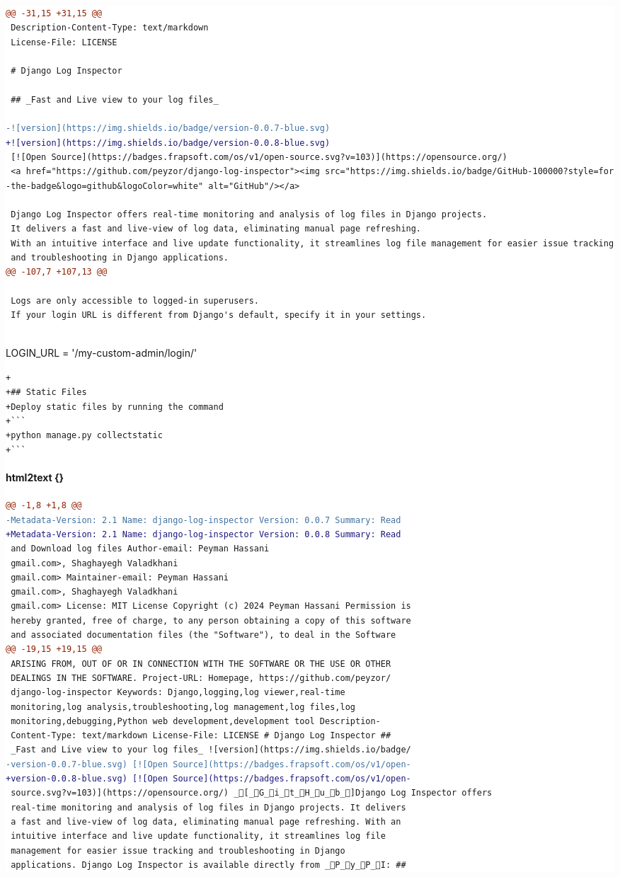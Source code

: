 ```diff
@@ -31,15 +31,15 @@
 Description-Content-Type: text/markdown
 License-File: LICENSE
 
 # Django Log Inspector
 
 ## _Fast and Live view to your log files_
 
-![version](https://img.shields.io/badge/version-0.0.7-blue.svg)
+![version](https://img.shields.io/badge/version-0.0.8-blue.svg)
 [![Open Source](https://badges.frapsoft.com/os/v1/open-source.svg?v=103)](https://opensource.org/)
 <a href="https://github.com/peyzor/django-log-inspector"><img src="https://img.shields.io/badge/GitHub-100000?style=for-the-badge&logo=github&logoColor=white" alt="GitHub"/></a>
 
 Django Log Inspector offers real-time monitoring and analysis of log files in Django projects.
 It delivers a fast and live-view of log data, eliminating manual page refreshing.
 With an intuitive interface and live update functionality, it streamlines log file management for easier issue tracking
 and troubleshooting in Django applications.
@@ -107,7 +107,13 @@
 
 Logs are only accessible to logged-in superusers.
 If your login URL is different from Django's default, specify it in your settings.
 
 ```
 LOGIN_URL = '/my-custom-admin/login/'
 ```
+
+## Static Files
+Deploy static files by running the command
+```
+python manage.py collectstatic
+```
```

#### html2text {}

```diff
@@ -1,8 +1,8 @@
-Metadata-Version: 2.1 Name: django-log-inspector Version: 0.0.7 Summary: Read
+Metadata-Version: 2.1 Name: django-log-inspector Version: 0.0.8 Summary: Read
 and Download log files Author-email: Peyman Hassani
 gmail.com>, Shaghayegh Valadkhani
 gmail.com> Maintainer-email: Peyman Hassani
 gmail.com>, Shaghayegh Valadkhani
 gmail.com> License: MIT License Copyright (c) 2024 Peyman Hassani Permission is
 hereby granted, free of charge, to any person obtaining a copy of this software
 and associated documentation files (the "Software"), to deal in the Software
@@ -19,15 +19,15 @@
 ARISING FROM, OUT OF OR IN CONNECTION WITH THE SOFTWARE OR THE USE OR OTHER
 DEALINGS IN THE SOFTWARE. Project-URL: Homepage, https://github.com/peyzor/
 django-log-inspector Keywords: Django,logging,log viewer,real-time
 monitoring,log analysis,troubleshooting,log management,log files,log
 monitoring,debugging,Python web development,development tool Description-
 Content-Type: text/markdown License-File: LICENSE # Django Log Inspector ##
 _Fast and Live view to your log files_ ![version](https://img.shields.io/badge/
-version-0.0.7-blue.svg) [![Open Source](https://badges.frapsoft.com/os/v1/open-
+version-0.0.8-blue.svg) [![Open Source](https://badges.frapsoft.com/os/v1/open-
 source.svg?v=103)](https://opensource.org/) _[_G_i_t_H_u_b_]Django Log Inspector offers
 real-time monitoring and analysis of log files in Django projects. It delivers
 a fast and live-view of log data, eliminating manual page refreshing. With an
 intuitive interface and live update functionality, it streamlines log file
 management for easier issue tracking and troubleshooting in Django
 applications. Django Log Inspector is available directly from _P_y_P_I: ##
```
